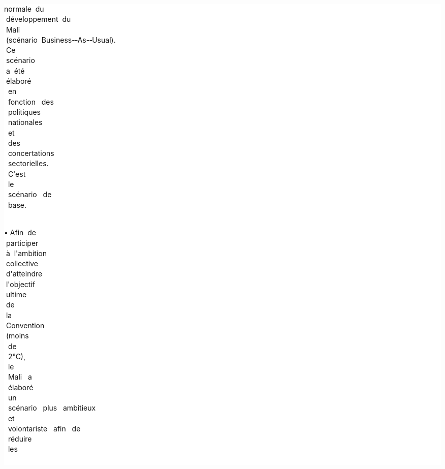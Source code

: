 normale	
  du	
  développement	
  du	
  Mali	
  (scénario	
  Business-­‐As-­‐Usual).	
  Ce	
  scénario	
  a	
  été	
  élaboré	
  
en	
   fonction	
   des	
   politiques	
   nationales	
   et	
   des	
   concertations	
   sectorielles.	
   C'est	
   le	
   scénario	
   de	
  
base.	
  

•  Afin	
  de	
  participer	
  à	
  l'ambition	
  collective	
  d'atteindre	
  l'objectif	
  ultime	
  de	
  la	
  Convention	
  (moins	
  
de	
   2°C),	
   le	
   Mali	
   a	
   élaboré	
   un	
   scénario	
   plus	
   ambitieux	
   et	
   volontariste	
   afin	
   de	
   réduire	
   les	
  